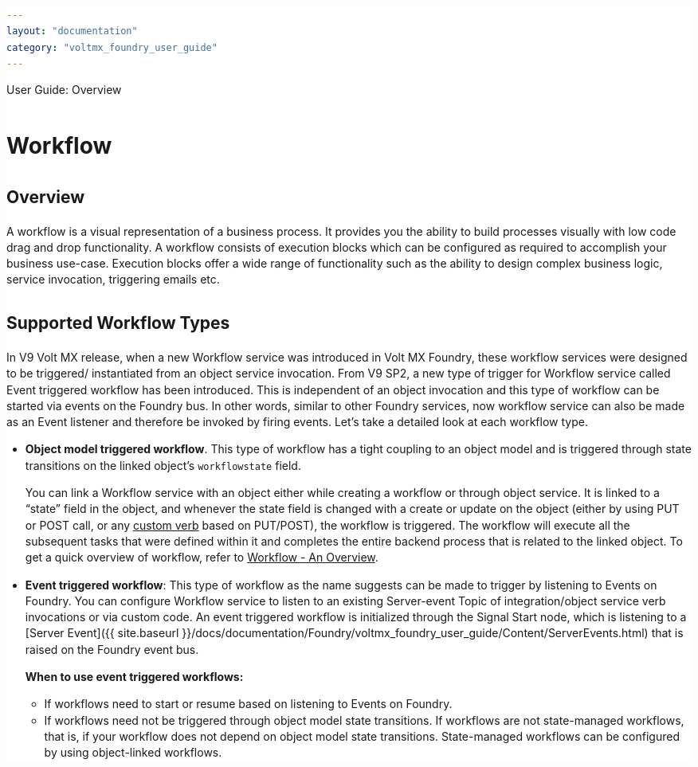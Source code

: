 ```yaml
---
layout: "documentation"
category: "voltmx_foundry_user_guide"
---
```

                               

User Guide: Overview

  

Workflow
========

Overview
--------

A workflow is a visual representation of a business process. It provides you the ability to build processes visually with low code drag and drop functionality. A workflow consists of execution blocks which can be configured as required to accomplish your business use-case. Execution blocks offer a wide range of functionality such as the ability to design complex business logic, service invocation, triggering emails etc.

Supported Workflow Types
------------------------

In V9 Volt MX release, when a new Workflow service was introduced in Volt MX Foundry, these workflow services were designed to be triggered/ instantiated from an object service invocation. From V9 SP2, a new type of trigger for Workflow service called Event triggered workflow has been introduced. This is independent of an object invocation and this type of workflow can be started via events on the Foundry bus. In other words, similar to other Foundry services, now workflow service can also be made as an Event listener and therefore be invoked by firing events. Let’s take a detailed look at each workflow type.

*   **Object model triggered workflow**. This type of workflow has a tight coupling to an object model and is triggered through state transitions on the linked object’s `workflowstate` field.
    
    You can link a Workflow service with an object either while creating a workflow or through object service. It is linked to a “state” field in the object, and whenever the state field is changed with a create or update on the object (either by using PUT or POST call, or any [custom verb](ObjectsServices/Objectservices_Stage3.html#mapping-verbs-for-objects-for-service-driven-objects) based on PUT/POST), the workflow is triggered. The workflow will execute all the subsequent tasks that were defined within it and completes the entire backend process that is related to the linked object. To get a quick overview of workflow, refer to [Workflow - An Overview](https://support.hcltechsw.com/csm?id=kb_article&sysparm_article=KB0083344).
    
*   **Event triggered workflow**: This type of workflow as the name suggests can be made to trigger by listening to Events on Foundry. You can configure Workflow service to listen to an existing Server-event Topic of integration/object service verb invocations or via custom code. An event triggered workflow is initialized through the Signal Start node, which is listening to a [Server Event]({{ site.baseurl }}/docs/documentation/Foundry/voltmx_foundry_user_guide/Content/ServerEvents.html) that is raised on the Foundry event bus.
    
    **When to use event triggered workflows:**
    
    *   If workflows need to start or resume based on listening to Events on Foundry.
    *   If workflows need not be triggered through object model state transitions. If workflows are not state-managed workflows, that is, if your workflow does not depend on object model state transitions. State-managed workflows can be configured by using object-linked workflows.
        